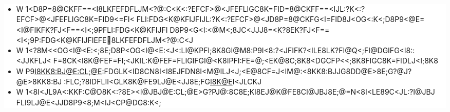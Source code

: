 - W 1<D8P=8@CKFF==<I8LKFEFDFLJM<?@:C<K<:?EFCF>@<JFEFLIGC8K=FID=8@CKFF==<IJL:?K<:?EFCF>@<JFEFLIGC8K=FID9<=FI< FLI:FDG<K@KFIJFIJL:?K<:?EFCF>@<JD8P=8@CKFG<I=FID8J<OG<:K<;D8P9<@E=<I@FIKFK?FJ<F==<I<;9PFLI:FDG<K@KFIJFI D8P9<G<I:<@M<;8JC<JJJ8=<K?8EK?FJ<F==<I<;9P:FDG<K@KFIJFIEFE8LKFEFDFLJM<?@:C<J
- W 1<?8M<<OG<I@<E:<;8E;D8P<OG<I@<E:<J<:LI@KPFI;8K8GI@M8:P9I<8:?<JFIFK?<ILE8LK?FI@Q<;FI@DGIFG<I8::<JJKFLJ< F=8CK<I8K@FEF=FI;<JKIL:K@FEF=FLIGIFGI@<K8IPFI:FE=@;<EK@8C;8K8<DGCFP<<;8K8FIGC8K=FIDLJ<I;8K8
- W P9<I8KK8:BJ@E:CL;@E>:FDGLK<ID8CN8I<I8EJFDN8I<M@ILJ<J;<E@8CF=J<IM@:<8KK8:BJJG8DD@E>8E;G?@J?@E>8KK8:BJ :FLC;?8IDFLII<GLK8K@FE9LJ@E<JJ8E;FG<I8K@E>I<JLCKJ
- W 1<8I<JL9A<:KKF:C@D8K<:?8E><I@JBJ@E:CL;@E>G?PJ@:8C8E;KI8EJ@K@FE8CI@JBJ8E;@=N<8I<LE89C<KFD8E8><JL:?I@JBJ FLI9LJ@E<JJD8P9<8;M<IJ<CP@DG8:K<;
